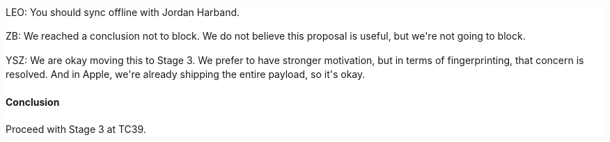 LEO: You should sync offline with Jordan Harband.

ZB: We reached a conclusion not to block. We do not believe this proposal is useful, but we're not going to block.

YSZ: We are okay moving this to Stage 3. We prefer to have stronger motivation, but in terms of fingerprinting, that concern is resolved. And in Apple, we're already shipping the entire payload, so it's okay.

#### Conclusion

Proceed with Stage 3 at TC39.
